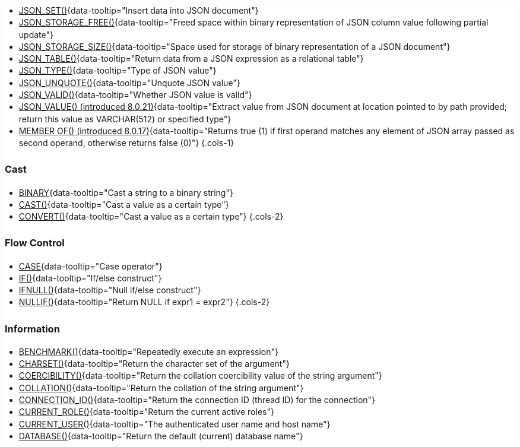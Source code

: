 - [JSON_SET()](https://dev.mysql.com/doc/refman/8.0/en/json-modification-functions.html#function_json-set){data-tooltip="Insert data into JSON document"}
- [JSON_STORAGE_FREE()](https://dev.mysql.com/doc/refman/8.0/en/json-utility-functions.html#function_json-storage-free){data-tooltip="Freed space within binary representation of JSON column value following partial update"}
- [JSON_STORAGE_SIZE()](https://dev.mysql.com/doc/refman/8.0/en/json-utility-functions.html#function_json-storage-size){data-tooltip="Space used for storage of binary representation of a JSON document"}
- [JSON_TABLE()](https://dev.mysql.com/doc/refman/8.0/en/json-table-functions.html#function_json-table){data-tooltip="Return data from a JSON expression as a relational table"}
- [JSON_TYPE()](https://dev.mysql.com/doc/refman/8.0/en/json-attribute-functions.html#function_json-type){data-tooltip="Type of JSON value"}
- [JSON_UNQUOTE()](https://dev.mysql.com/doc/refman/8.0/en/json-modification-functions.html#function_json-unquote){data-tooltip="Unquote JSON value"}
- [JSON_VALID()](https://dev.mysql.com/doc/refman/8.0/en/json-attribute-functions.html#function_json-valid){data-tooltip="Whether JSON value is valid"}
- [JSON_VALUE() (introduced 8.0.21)](https://dev.mysql.com/doc/refman/8.0/en/json-search-functions.html#function_json-value){data-tooltip="Extract value from JSON document at location pointed to by path provided; return this value as VARCHAR(512) or specified type"}
- [MEMBER OF() (introduced 8.0.17)](https://dev.mysql.com/doc/refman/8.0/en/json-search-functions.html#operator_member-of){data-tooltip="Returns true (1) if first operand matches any element of JSON array passed as second operand, otherwise returns false (0)"}
{.cols-1}


### Cast
- [BINARY](https://dev.mysql.com/doc/refman/8.0/en/cast-functions.html#operator_binary){data-tooltip="Cast a string to a binary string"}
- [CAST()](https://dev.mysql.com/doc/refman/8.0/en/cast-functions.html#function_cast){data-tooltip="Cast a value as a certain type"}
- [CONVERT()](https://dev.mysql.com/doc/refman/8.0/en/cast-functions.html#function_convert){data-tooltip="Cast a value as a certain type"}
{.cols-2}


### Flow Control
- [CASE](https://dev.mysql.com/doc/refman/8.0/en/flow-control-functions.html#operator_case){data-tooltip="Case operator"}
- [IF()](https://dev.mysql.com/doc/refman/8.0/en/flow-control-functions.html#function_if){data-tooltip="If/else construct"}
- [IFNULL()](https://dev.mysql.com/doc/refman/8.0/en/flow-control-functions.html#function_ifnull){data-tooltip="Null if/else construct"}
- [NULLIF()](https://dev.mysql.com/doc/refman/8.0/en/flow-control-functions.html#function_nullif){data-tooltip="Return NULL if expr1 = expr2"}
{.cols-2}


### Information
- [BENCHMARK()](https://dev.mysql.com/doc/refman/8.0/en/information-functions.html#function_benchmark){data-tooltip="Repeatedly execute an expression"}
- [CHARSET()](https://dev.mysql.com/doc/refman/8.0/en/information-functions.html#function_charset){data-tooltip="Return the character set of the argument"}
- [COERCIBILITY()](https://dev.mysql.com/doc/refman/8.0/en/information-functions.html#function_coercibility){data-tooltip="Return the collation coercibility value of the string argument"}
- [COLLATION()](https://dev.mysql.com/doc/refman/8.0/en/information-functions.html#function_collation){data-tooltip="Return the collation of the string argument"}
- [CONNECTION_ID()](https://dev.mysql.com/doc/refman/8.0/en/information-functions.html#function_connection-id){data-tooltip="Return the connection ID (thread ID) for the connection"}
- [CURRENT_ROLE()](https://dev.mysql.com/doc/refman/8.0/en/information-functions.html#function_current-role){data-tooltip="Return the current active roles"}
- [CURRENT_USER()](https://dev.mysql.com/doc/refman/8.0/en/information-functions.html#function_current-user){data-tooltip="The authenticated user name and host name"}
- [DATABASE()](https://dev.mysql.com/doc/refman/8.0/en/information-functions.html#function_database){data-tooltip="Return the default (current) database name"}